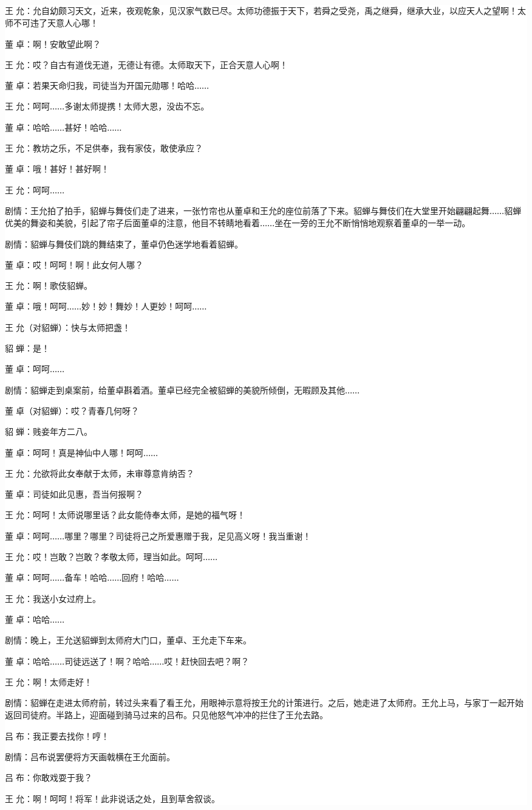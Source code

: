 王 允：允自幼颇习天文，近来，夜观乾象，见汉家气数已尽。太师功德振于天下，若舜之受尧，禹之继舜，继承大业，以应天人之望啊！太师不可违了天意人心哪！

董 卓：啊！安敢望此啊？

王 允：哎？自古有道伐无道，无德让有德。太师取天下，正合天意人心啊！

董 卓：若果天命归我，司徒当为开国元勋哪！哈哈……

王 允：呵呵……多谢太师提携！太师大恩，没齿不忘。

董 卓：哈哈……甚好！哈哈……

王 允：教坊之乐，不足供奉，我有家伎，敢使承应？

董 卓：哦！甚好！甚好啊！

王 允：呵呵……

剧情：王允拍了拍手，貂蝉与舞伎们走了进来，一张竹帘也从董卓和王允的座位前落了下来。貂蝉与舞伎们在大堂里开始翩翩起舞……貂蝉优美的舞姿和美貌，引起了帘子后面董卓的注意，他目不转睛地看着……坐在一旁的王允不断悄悄地观察着董卓的一举一动。

剧情：貂蝉与舞伎们跳的舞结束了，董卓仍色迷学地看着貂蝉。

董 卓：哎！呵呵！啊！此女何人哪？

王 允：啊！歌伎貂蝉。

董 卓：哦！呵呵……妙！妙！舞妙！人更妙！呵呵……

王 允（对貂蝉）：快与太师把盏！

貂 蝉：是！

董 卓：呵呵……

剧情：貂蝉走到桌案前，给董卓斟着酒。董卓已经完全被貂蝉的美貌所倾倒，无暇顾及其他……

董 卓（对貂蝉）：哎？青春几何呀？

貂 蝉：贱妾年方二八。

董 卓：呵呵！真是神仙中人哪！呵呵……

王 允：允欲将此女奉献于太师，未审尊意肯纳否？

董 卓：司徒如此见惠，吾当何报啊？

王 允：呵呵！太师说哪里话？此女能侍奉太师，是她的福气呀！

董 卓：呵呵……哪里？哪里？司徒将己之所爱惠赠于我，足见高义呀！我当重谢！

王 允：哎！岂敢？岂敢？孝敬太师，理当如此。呵呵……

董 卓：呵呵……备车！哈哈……回府！哈哈……

王 允：我送小女过府上。

董 卓：哈哈……

剧情：晚上，王允送貂蝉到太师府大门口，董卓、王允走下车来。

董 卓：哈哈……司徒远送了！啊？哈哈……哎！赶快回去吧？啊？

王 允：啊！太师走好！

剧情：貂蝉在走进太师府前，转过头来看了看王允，用眼神示意将按王允的计策进行。之后，她走进了太师府。王允上马，与家丁一起开始返回司徒府。半路上，迎面碰到骑马过来的吕布。只见他怒气冲冲的拦住了王允去路。

吕 布：我正要去找你！哼！

剧情：吕布说罢便将方天画戟横在王允面前。

吕 布：你敢戏耍于我？

王 允：啊！呵呵！将军！此非说话之处，且到草舍叙谈。

